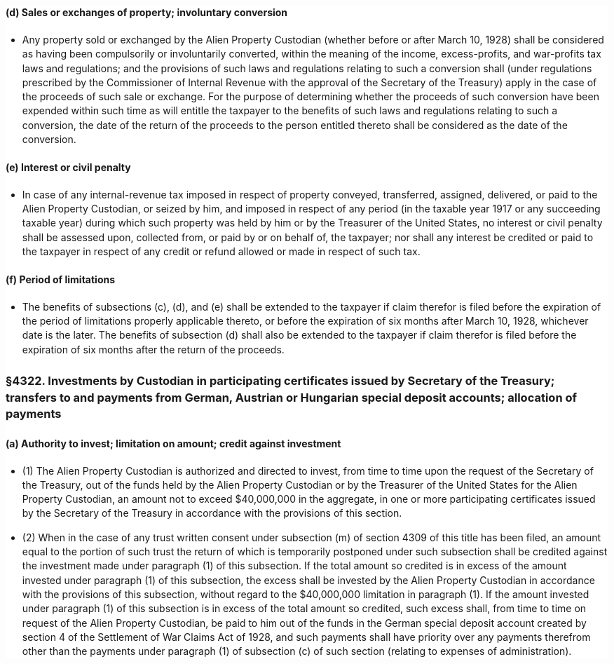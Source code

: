#### (d) Sales or exchanges of property; involuntary conversion
* Any property sold or exchanged by the Alien Property Custodian (whether before or after March 10, 1928) shall be considered as having been compulsorily or involuntarily converted, within the meaning of the income, excess-profits, and war-profits tax laws and regulations; and the provisions of such laws and regulations relating to such a conversion shall (under regulations prescribed by the Commissioner of Internal Revenue with the approval of the Secretary of the Treasury) apply in the case of the proceeds of such sale or exchange. For the purpose of determining whether the proceeds of such conversion have been expended within such time as will entitle the taxpayer to the benefits of such laws and regulations relating to such a conversion, the date of the return of the proceeds to the person entitled thereto shall be considered as the date of the conversion.

#### (e) Interest or civil penalty
* In case of any internal-revenue tax imposed in respect of property conveyed, transferred, assigned, delivered, or paid to the Alien Property Custodian, or seized by him, and imposed in respect of any period (in the taxable year 1917 or any succeeding taxable year) during which such property was held by him or by the Treasurer of the United States, no interest or civil penalty shall be assessed upon, collected from, or paid by or on behalf of, the taxpayer; nor shall any interest be credited or paid to the taxpayer in respect of any credit or refund allowed or made in respect of such tax.

#### (f) Period of limitations
* The benefits of subsections (c), (d), and (e) shall be extended to the taxpayer if claim therefor is filed before the expiration of the period of limitations properly applicable thereto, or before the expiration of six months after March 10, 1928, whichever date is the later. The benefits of subsection (d) shall also be extended to the taxpayer if claim therefor is filed before the expiration of six months after the return of the proceeds.

### §4322. Investments by Custodian in participating certificates issued by Secretary of the Treasury; transfers to and payments from German, Austrian or Hungarian special deposit accounts; allocation of payments
#### (a) Authority to invest; limitation on amount; credit against investment
* (1) The Alien Property Custodian is authorized and directed to invest, from time to time upon the request of the Secretary of the Treasury, out of the funds held by the Alien Property Custodian or by the Treasurer of the United States for the Alien Property Custodian, an amount not to exceed $40,000,000 in the aggregate, in one or more participating certificates issued by the Secretary of the Treasury in accordance with the provisions of this section.

* (2) When in the case of any trust written consent under subsection (m) of section 4309 of this title has been filed, an amount equal to the portion of such trust the return of which is temporarily postponed under such subsection shall be credited against the investment made under paragraph (1) of this subsection. If the total amount so credited is in excess of the amount invested under paragraph (1) of this subsection, the excess shall be invested by the Alien Property Custodian in accordance with the provisions of this subsection, without regard to the $40,000,000 limitation in paragraph (1). If the amount invested under paragraph (1) of this subsection is in excess of the total amount so credited, such excess shall, from time to time on request of the Alien Property Custodian, be paid to him out of the funds in the German special deposit account created by section 4 of the Settlement of War Claims Act of 1928, and such payments shall have priority over any payments therefrom other than the payments under paragraph (1) of subsection (c) of such section (relating to expenses of administration).
